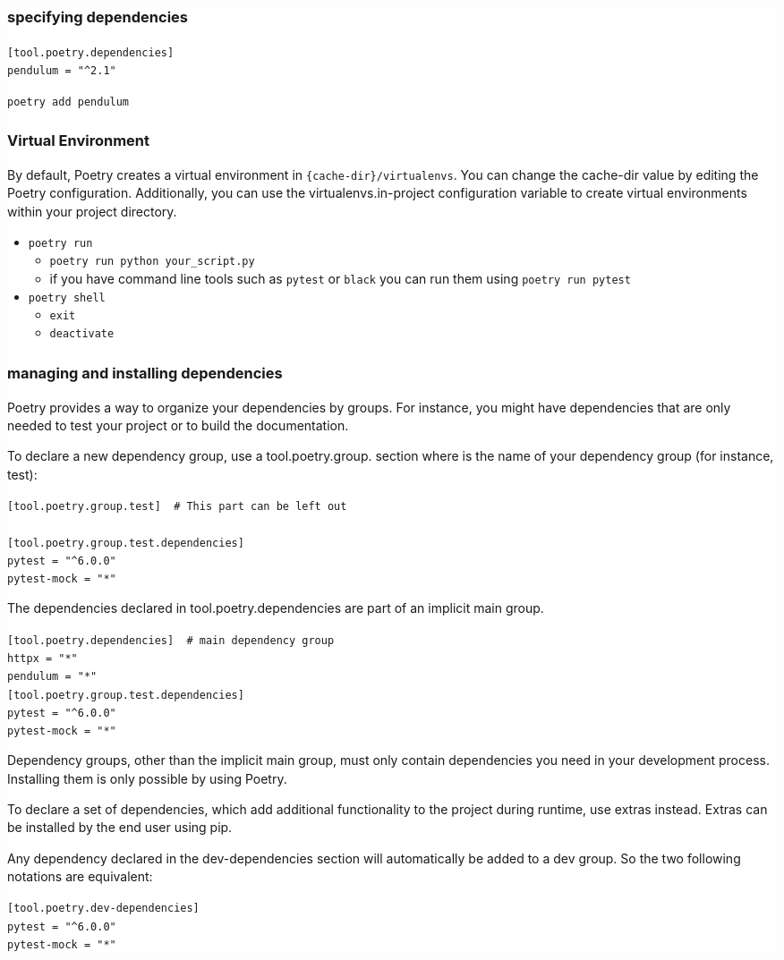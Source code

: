 ### specifying dependencies 
```
[tool.poetry.dependencies]
pendulum = "^2.1"
```

```shell
poetry add pendulum
```
### Virtual Environment 
By default, Poetry creates a virtual environment in `{cache-dir}/virtualenvs`. You can change the cache-dir value by editing the Poetry configuration. Additionally, you can use the virtualenvs.in-project configuration variable to create virtual environments within your project directory.

- `poetry run` 
  - `poetry run python your_script.py`
  - if you have command line tools such as `pytest` or `black` you can run them using `poetry run pytest`
- `poetry shell`
  - `exit`
  - `deactivate`
### managing and installing dependencies
Poetry provides a way to organize your dependencies by groups. For instance, you might have dependencies that are only needed to test your project or to build the documentation.

To declare a new dependency group, use a tool.poetry.group.<group> section where <group> is the name of your dependency group (for instance, test):
```
[tool.poetry.group.test]  # This part can be left out

[tool.poetry.group.test.dependencies]
pytest = "^6.0.0"
pytest-mock = "*"
```
The dependencies declared in tool.poetry.dependencies are part of an implicit main group.

```
[tool.poetry.dependencies]  # main dependency group
httpx = "*"
pendulum = "*"
[tool.poetry.group.test.dependencies]
pytest = "^6.0.0"
pytest-mock = "*"
```
Dependency groups, other than the implicit main group, must only contain dependencies you need in your development process. Installing them is only possible by using Poetry.

To declare a set of dependencies, which add additional functionality to the project during runtime, use extras instead. Extras can be installed by the end user using pip.

Any dependency declared in the dev-dependencies section will automatically be added to a dev group. So the two following notations are equivalent:

```
[tool.poetry.dev-dependencies]
pytest = "^6.0.0"
pytest-mock = "*"
```
